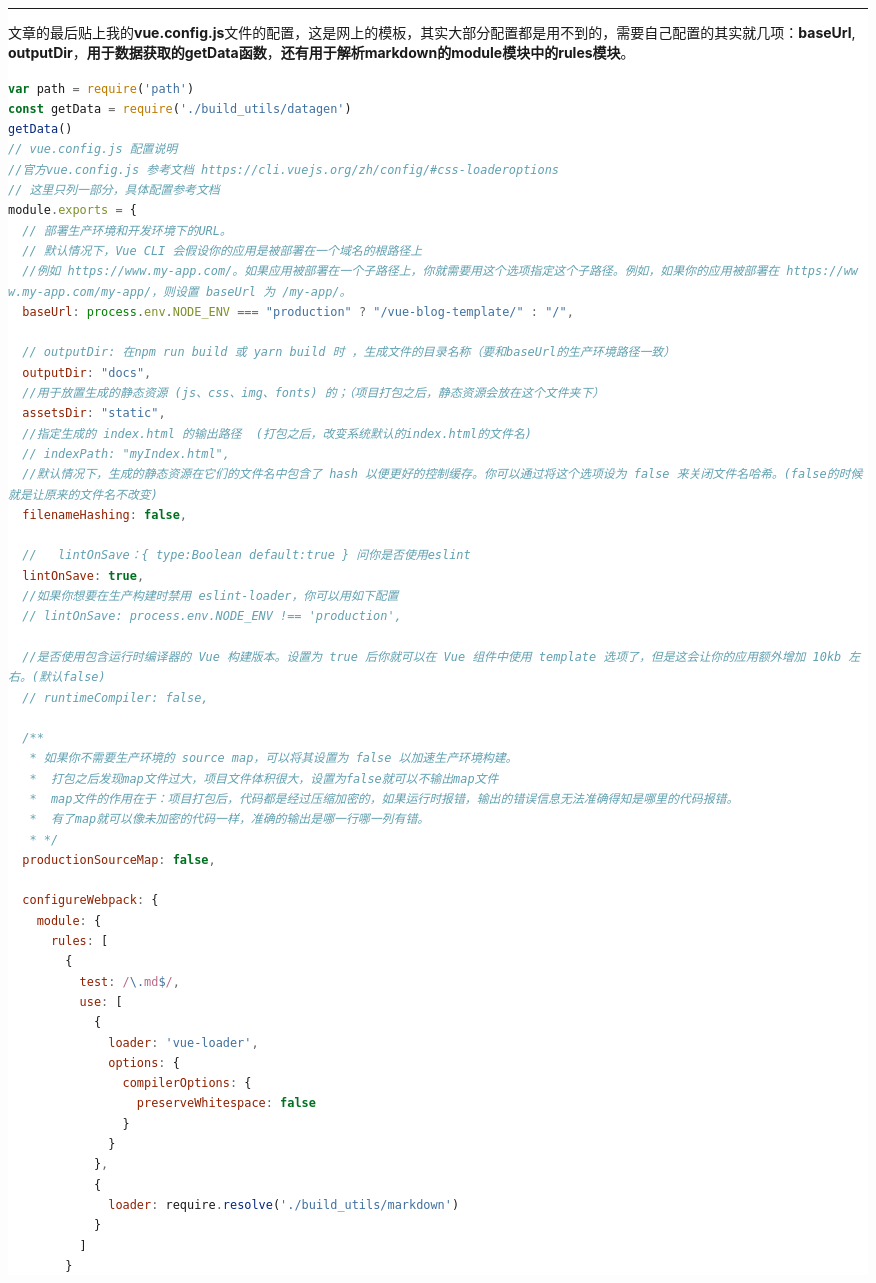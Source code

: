 

---

文章的最后贴上我的**vue.config.js**文件的配置，这是网上的模板，其实大部分配置都是用不到的，需要自己配置的其实就几项：**baseUrl**, **outputDir**，**用于数据获取的getData函数**，**还有用于解析markdown的module模块中的rules模块**。

```javascript
var path = require('path')
const getData = require('./build_utils/datagen')
getData()
// vue.config.js 配置说明
//官方vue.config.js 参考文档 https://cli.vuejs.org/zh/config/#css-loaderoptions
// 这里只列一部分，具体配置参考文档
module.exports = {
  // 部署生产环境和开发环境下的URL。
  // 默认情况下，Vue CLI 会假设你的应用是被部署在一个域名的根路径上
  //例如 https://www.my-app.com/。如果应用被部署在一个子路径上，你就需要用这个选项指定这个子路径。例如，如果你的应用被部署在 https://www.my-app.com/my-app/，则设置 baseUrl 为 /my-app/。
  baseUrl: process.env.NODE_ENV === "production" ? "/vue-blog-template/" : "/",
 
  // outputDir: 在npm run build 或 yarn build 时 ，生成文件的目录名称（要和baseUrl的生产环境路径一致）
  outputDir: "docs",
  //用于放置生成的静态资源 (js、css、img、fonts) 的；（项目打包之后，静态资源会放在这个文件夹下）
  assetsDir: "static",
  //指定生成的 index.html 的输出路径  (打包之后，改变系统默认的index.html的文件名)
  // indexPath: "myIndex.html",
  //默认情况下，生成的静态资源在它们的文件名中包含了 hash 以便更好的控制缓存。你可以通过将这个选项设为 false 来关闭文件名哈希。(false的时候就是让原来的文件名不改变)
  filenameHashing: false,
 
  //   lintOnSave：{ type:Boolean default:true } 问你是否使用eslint
  lintOnSave: true,
  //如果你想要在生产构建时禁用 eslint-loader，你可以用如下配置
  // lintOnSave: process.env.NODE_ENV !== 'production',
 
  //是否使用包含运行时编译器的 Vue 构建版本。设置为 true 后你就可以在 Vue 组件中使用 template 选项了，但是这会让你的应用额外增加 10kb 左右。(默认false)
  // runtimeCompiler: false,
 
  /**
   * 如果你不需要生产环境的 source map，可以将其设置为 false 以加速生产环境构建。
   *  打包之后发现map文件过大，项目文件体积很大，设置为false就可以不输出map文件
   *  map文件的作用在于：项目打包后，代码都是经过压缩加密的，如果运行时报错，输出的错误信息无法准确得知是哪里的代码报错。
   *  有了map就可以像未加密的代码一样，准确的输出是哪一行哪一列有错。
   * */
  productionSourceMap: false,

  configureWebpack: {
    module: {
      rules: [
        {
          test: /\.md$/,
          use: [
            {
              loader: 'vue-loader',
              options: {
                compilerOptions: {
                  preserveWhitespace: false
                }
              }
            },
            {
              loader: require.resolve('./build_utils/markdown')
            }
          ]
        }
```